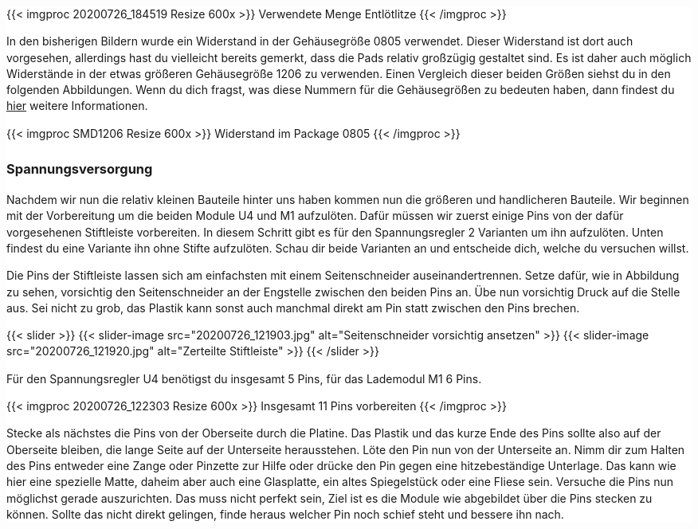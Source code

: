{{< imgproc 20200726_184519 Resize 600x >}}
Verwendete Menge Entlötlitze
{{< /imgproc >}}

In den bisherigen Bildern wurde ein Widerstand in der Gehäusegröße 0805
verwendet. Dieser Widerstand ist dort auch vorgesehen, allerdings hast
du vielleicht bereits gemerkt, dass die Pads relativ großzügig gestaltet
sind. Es ist daher auch möglich Widerstände in der etwas größeren
Gehäusegröße 1206 zu verwenden. Einen Vergleich dieser beiden Größen
siehst du in den folgenden Abbildungen. Wenn du dich fragst, was diese Nummern für die
Gehäusegrößen zu bedeuten haben, dann findest du
[hier](https://de.wikipedia.org/wiki/Chip-Bauform) weitere
Informationen.

{{< imgproc SMD1206 Resize 600x >}}
Widerstand im Package 0805
{{< /imgproc >}}

### Spannungsversorgung

Nachdem wir nun die relativ kleinen Bauteile hinter uns haben kommen nun
die größeren und handlicheren Bauteile. Wir beginnen mit der
Vorbereitung um die beiden Module U4 und M1 aufzulöten. Dafür müssen wir
zuerst einige Pins von der dafür vorgesehenen Stiftleiste vorbereiten.
In diesem Schritt gibt es für den Spannungsregler 2 Varianten um ihn
aufzulöten. Unten findest du eine Variante ihn ohne Stifte
aufzulöten. Schau dir beide Varianten an und entscheide dich, welche du
versuchen willst.

Die Pins der Stiftleiste lassen sich am einfachsten mit einem
Seitenschneider auseinandertrennen. Setze dafür, wie in Abbildung
zu sehen, vorsichtig den
Seitenschneider an der Engstelle zwischen den beiden Pins an. Übe nun
vorsichtig Druck auf die Stelle aus. Sei nicht zu grob, das Plastik kann
sonst auch manchmal direkt am Pin statt zwischen den Pins brechen.

{{< slider >}}
  {{< slider-image
    src="20200726_121903.jpg"
    alt="Seitenschneider vorsichtig ansetzen" >}}
  {{< slider-image
    src="20200726_121920.jpg"
    alt="Zerteilte Stiftleiste" >}}
{{< /slider >}}

Für den Spannungsregler U4 benötigst du insgesamt 5 Pins, für das Lademodul M1
6 Pins.

{{< imgproc 20200726_122303 Resize 600x >}}
Insgesamt 11 Pins vorbereiten
{{< /imgproc >}}

Stecke als nächstes die Pins von der Oberseite durch die Platine. Das
Plastik und das kurze Ende des Pins sollte also auf der Oberseite
bleiben, die lange Seite auf der Unterseite herausstehen. Löte den Pin
nun von der Unterseite an. Nimm dir zum Halten des Pins entweder eine
Zange oder Pinzette zur Hilfe oder drücke den Pin gegen eine
hitzebeständige Unterlage. Das kann wie hier eine spezielle Matte,
daheim aber auch eine Glasplatte, ein altes Spiegelstück oder eine
Fliese sein. Versuche die Pins nun möglichst gerade auszurichten. Das
muss nicht perfekt sein, Ziel ist es die Module wie abgebildet
über die Pins stecken zu können. Sollte
das nicht direkt gelingen, finde heraus welcher Pin noch schief steht
und bessere ihn nach.

